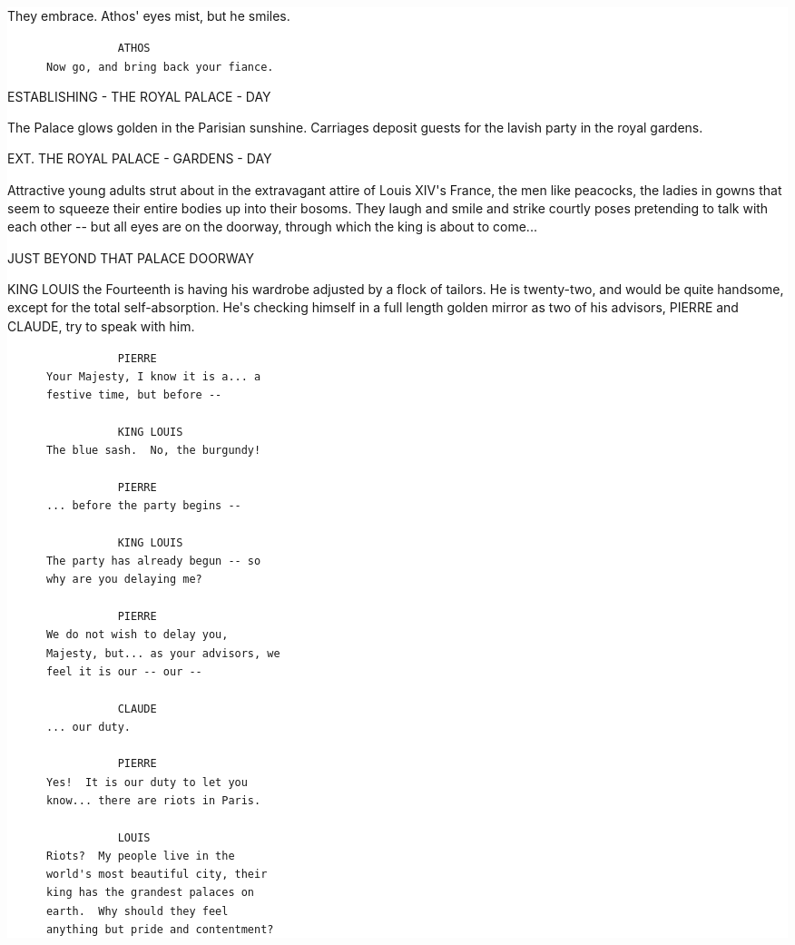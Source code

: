 They embrace.  Athos' eyes mist, but he smiles.

                     ATHOS
          Now go, and bring back your fiance.

ESTABLISHING - THE ROYAL PALACE - DAY

The Palace glows golden in the Parisian sunshine.  Carriages
deposit guests for the lavish party in the royal gardens.

EXT.  THE ROYAL PALACE - GARDENS - DAY

Attractive young adults strut about in the extravagant attire
of Louis XIV's France, the men like peacocks, the ladies in
gowns that seem to squeeze their entire bodies up into their
bosoms.  They laugh and smile and strike courtly poses
pretending to talk with each other -- but all eyes are on the
doorway, through which the king is about to come...

JUST BEYOND THAT PALACE DOORWAY

KING LOUIS the Fourteenth is having his wardrobe adjusted by
a flock of tailors.  He is twenty-two, and would be quite
handsome, except for the total self-absorption.  He's
checking himself in a full length golden mirror as two of his
advisors, PIERRE and CLAUDE, try to speak with him.

                     PIERRE
          Your Majesty, I know it is a... a
          festive time, but before --

                     KING LOUIS
          The blue sash.  No, the burgundy!

                     PIERRE
          ... before the party begins --

                     KING LOUIS
          The party has already begun -- so
          why are you delaying me?

                     PIERRE
          We do not wish to delay you,
          Majesty, but... as your advisors, we
          feel it is our -- our --

                     CLAUDE
          ... our duty.

                     PIERRE
          Yes!  It is our duty to let you
          know... there are riots in Paris.

                     LOUIS
          Riots?  My people live in the
          world's most beautiful city, their
          king has the grandest palaces on
          earth.  Why should they feel
          anything but pride and contentment?
